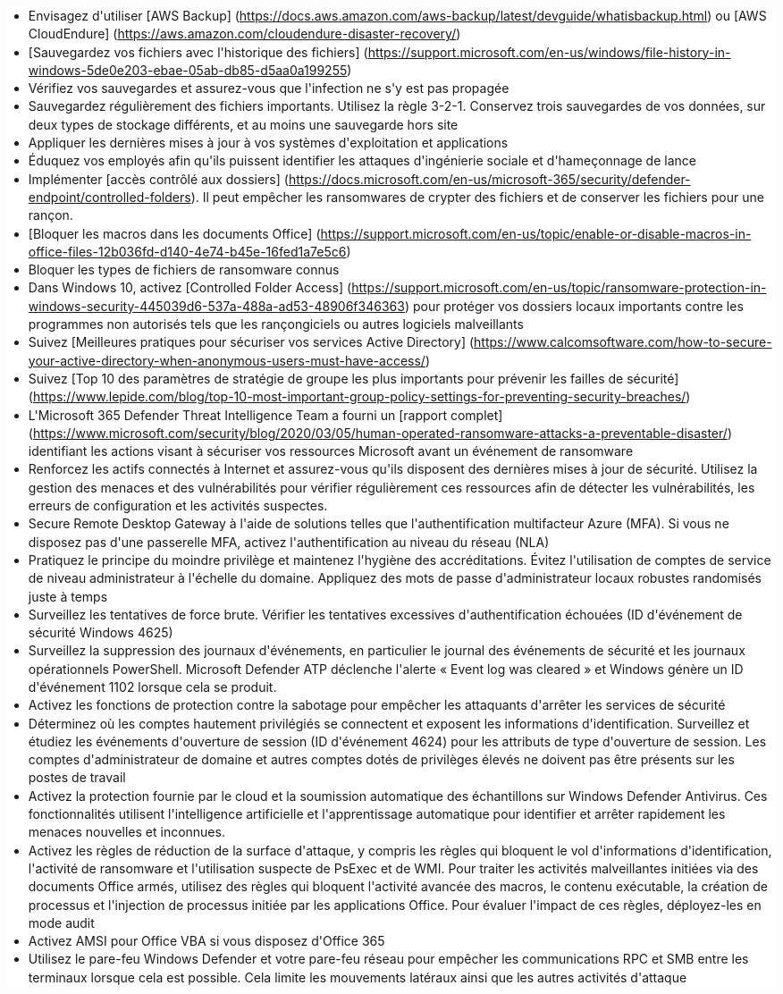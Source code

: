 * Envisagez d'utiliser [AWS Backup] (https://docs.aws.amazon.com/aws-backup/latest/devguide/whatisbackup.html) ou [AWS CloudEndure] (https://aws.amazon.com/cloudendure-disaster-recovery/)
* [Sauvegardez vos fichiers avec l'historique des fichiers] (https://support.microsoft.com/en-us/windows/file-history-in-windows-5de0e203-ebae-05ab-db85-d5aa0a199255)
* Vérifiez vos sauvegardes et assurez-vous que l'infection ne s'y est pas propagée
* Sauvegardez régulièrement des fichiers importants. Utilisez la règle 3-2-1. Conservez trois sauvegardes de vos données, sur deux types de stockage différents, et au moins une sauvegarde hors site
* Appliquer les dernières mises à jour à vos systèmes d'exploitation et applications
* Éduquez vos employés afin qu'ils puissent identifier les attaques d'ingénierie sociale et d'hameçonnage de lance
* Implémenter [accès contrôlé aux dossiers] (https://docs.microsoft.com/en-us/microsoft-365/security/defender-endpoint/controlled-folders). Il peut empêcher les ransomwares de crypter des fichiers et de conserver les fichiers pour une rançon.
* [Bloquer les macros dans les documents Office] (https://support.microsoft.com/en-us/topic/enable-or-disable-macros-in-office-files-12b036fd-d140-4e74-b45e-16fed1a7e5c6)
* Bloquer les types de fichiers de ransomware connus
* Dans Windows 10, activez [Controlled Folder Access] (https://support.microsoft.com/en-us/topic/ransomware-protection-in-windows-security-445039d6-537a-488a-ad53-48906f346363) pour protéger vos dossiers locaux importants contre les programmes non autorisés tels que les rançongiciels ou autres logiciels malveillants
* Suivez [Meilleures pratiques pour sécuriser vos services Active Directory] (https://www.calcomsoftware.com/how-to-secure-your-active-directory-when-anonymous-users-must-have-access/)
* Suivez [Top 10 des paramètres de stratégie de groupe les plus importants pour prévenir les failles de sécurité] (https://www.lepide.com/blog/top-10-most-important-group-policy-settings-for-preventing-security-breaches/)
* L'Microsoft 365 Defender Threat Intelligence Team a fourni un [rapport complet] (https://www.microsoft.com/security/blog/2020/03/05/human-operated-ransomware-attacks-a-preventable-disaster/) identifiant les actions visant à sécuriser vos ressources Microsoft avant un événement de ransomware
* Renforcez les actifs connectés à Internet et assurez-vous qu'ils disposent des dernières mises à jour de sécurité. Utilisez la gestion des menaces et des vulnérabilités pour vérifier régulièrement ces ressources afin de détecter les vulnérabilités, les erreurs de configuration et les activités suspectes.
* Secure Remote Desktop Gateway à l'aide de solutions telles que l'authentification multifacteur Azure (MFA). Si vous ne disposez pas d'une passerelle MFA, activez l'authentification au niveau du réseau (NLA)
* Pratiquez le principe du moindre privilège et maintenez l'hygiène des accréditations. Évitez l'utilisation de comptes de service de niveau administrateur à l'échelle du domaine. Appliquez des mots de passe d'administrateur locaux robustes randomisés juste à temps
* Surveillez les tentatives de force brute. Vérifier les tentatives excessives d'authentification échouées (ID d'événement de sécurité Windows 4625)
* Surveillez la suppression des journaux d'événements, en particulier le journal des événements de sécurité et les journaux opérationnels PowerShell. Microsoft Defender ATP déclenche l'alerte « Event log was cleared » et Windows génère un ID d'événement 1102 lorsque cela se produit.
* Activez les fonctions de protection contre la sabotage pour empêcher les attaquants d'arrêter les services de sécurité
* Déterminez où les comptes hautement privilégiés se connectent et exposent les informations d'identification. Surveillez et étudiez les événements d'ouverture de session (ID d'événement 4624) pour les attributs de type d'ouverture de session. Les comptes d'administrateur de domaine et autres comptes dotés de privilèges élevés ne doivent pas être présents sur les postes de travail
* Activez la protection fournie par le cloud et la soumission automatique des échantillons sur Windows Defender Antivirus. Ces fonctionnalités utilisent l'intelligence artificielle et l'apprentissage automatique pour identifier et arrêter rapidement les menaces nouvelles et inconnues.
* Activez les règles de réduction de la surface d'attaque, y compris les règles qui bloquent le vol d'informations d'identification, l'activité de ransomware et l'utilisation suspecte de PsExec et de WMI. Pour traiter les activités malveillantes initiées via des documents Office armés, utilisez des règles qui bloquent l'activité avancée des macros, le contenu exécutable, la création de processus et l'injection de processus initiée par les applications Office. Pour évaluer l'impact de ces règles, déployez-les en mode audit
* Activez AMSI pour Office VBA si vous disposez d'Office 365
* Utilisez le pare-feu Windows Defender et votre pare-feu réseau pour empêcher les communications RPC et SMB entre les terminaux lorsque cela est possible. Cela limite les mouvements latéraux ainsi que les autres activités d'attaque
